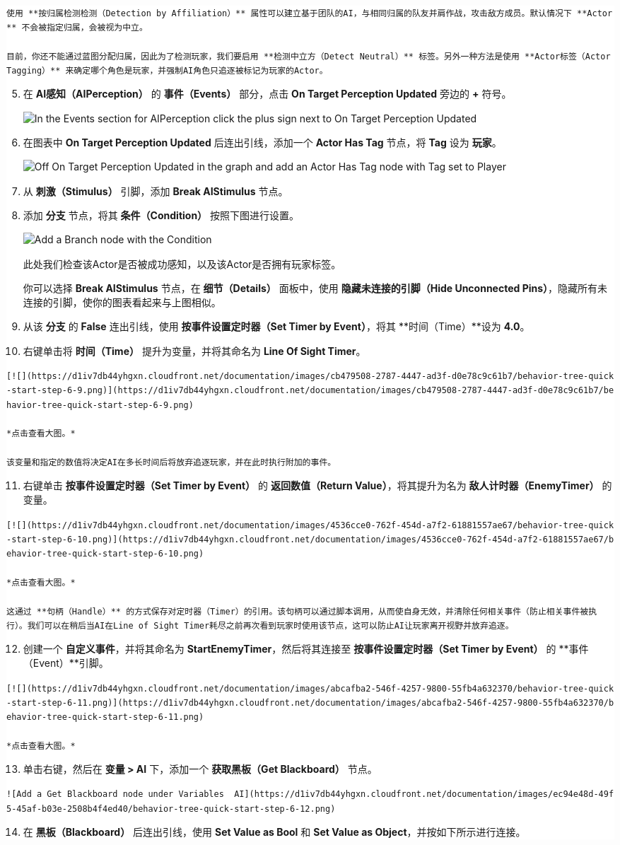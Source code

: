     使用 **按归属检测检测（Detection by Affiliation）** 属性可以建立基于团队的AI，与相同归属的队友并肩作战，攻击敌方成员。默认情况下 **Actor** 不会被指定归属，会被视为中立。
    
    目前，你还不能通过蓝图分配归属，因此为了检测玩家，我们要启用 **检测中立方（Detect Neutral）** 标签。另外一种方法是使用 **Actor标签（Actor Tagging）** 来确定哪个角色是玩家，并强制AI角色只追逐被标记为玩家的Actor。
    
5.  在 **AI感知（AIPerception）** 的 **事件（Events）** 部分，点击 **On Target Perception Updated** 旁边的 **+** 符号。
    
    ![In the Events section for AIPerception click the plus sign next to On Target Perception Updated](https://d1iv7db44yhgxn.cloudfront.net/documentation/images/6ac0446a-cec8-4ab9-b315-db7b258f91d1/3b-click-add-event.png)
6.  在图表中 **On Target Perception Updated** 后连出引线，添加一个 **Actor Has Tag** 节点，将 **Tag** 设为 **玩家**。  
    
    ![Off On Target Perception Updated in the graph and add an Actor Has Tag node with Tag set to Player](https://d1iv7db44yhgxn.cloudfront.net/documentation/images/83785832-fe22-4f3e-a6c8-057b75129364/behavior-tree-quick-start-step-6-7.png)
7.  从 **刺激（Stimulus）** 引脚，添加 **Break AIStimulus** 节点。
    
8.  添加 **分支** 节点，将其 **条件（Condition）** 按照下图进行设置。 
    
    ![Add a Branch node with the Condition](https://d1iv7db44yhgxn.cloudfront.net/documentation/images/3c2ea8e6-0d2e-4eec-90ad-2a25b11c03d2/behavior-tree-quick-start-step-6-8.png)
    
    此处我们检查该Actor是否被成功感知，以及该Actor是否拥有玩家标签。 
    
    你可以选择 **Break AIStimulus** 节点，在 **细节（Details）** 面板中，使用 **隐藏未连接的引脚（Hide Unconnected Pins）**，隐藏所有未连接的引脚，使你的图表看起来与上图相似。
    
9.  从该 **分支** 的 **False** 连出引线，使用 **按事件设置定时器（Set Timer by Event）**，将其 **时间（Time）**设为 **4.0**。 
    
10.  右键单击将 **时间（Time）** 提升为变量，并将其命名为 **Line Of Sight Timer**。 
    
    [![](https://d1iv7db44yhgxn.cloudfront.net/documentation/images/cb479508-2787-4447-ad3f-d0e78c9c61b7/behavior-tree-quick-start-step-6-9.png)](https://d1iv7db44yhgxn.cloudfront.net/documentation/images/cb479508-2787-4447-ad3f-d0e78c9c61b7/behavior-tree-quick-start-step-6-9.png)
    
    *点击查看大图。*
    
    该变量和指定的数值将决定AI在多长时间后将放弃追逐玩家，并在此时执行附加的事件。 
    
11.  右键单击 **按事件设置定时器（Set Timer by Event）** 的 **返回数值（Return Value）**，将其提升为名为 **敌人计时器（EnemyTimer）** 的变量。 
    
    [![](https://d1iv7db44yhgxn.cloudfront.net/documentation/images/4536cce0-762f-454d-a7f2-61881557ae67/behavior-tree-quick-start-step-6-10.png)](https://d1iv7db44yhgxn.cloudfront.net/documentation/images/4536cce0-762f-454d-a7f2-61881557ae67/behavior-tree-quick-start-step-6-10.png)
    
    *点击查看大图。*
    
    这通过 **句柄（Handle）** 的方式保存对定时器（Timer）的引用。该句柄可以通过脚本调用，从而使自身无效，并清除任何相关事件（防止相关事件被执行）。我们可以在稍后当AI在Line of Sight Timer耗尽之前再次看到玩家时使用该节点，这可以防止AI让玩家离开视野并放弃追逐。 
    
12.  创建一个 **自定义事件**，并将其命名为 **StartEnemyTimer**，然后将其连接至 **按事件设置定时器（Set Timer by Event）** 的 **事件（Event）**引脚。 
    
    [![](https://d1iv7db44yhgxn.cloudfront.net/documentation/images/abcafba2-546f-4257-9800-55fb4a632370/behavior-tree-quick-start-step-6-11.png)](https://d1iv7db44yhgxn.cloudfront.net/documentation/images/abcafba2-546f-4257-9800-55fb4a632370/behavior-tree-quick-start-step-6-11.png)
    
    *点击查看大图。*
    
13.  单击右键，然后在 **变量 > AI** 下，添加一个 **获取黑板（Get Blackboard）** 节点。
    
    ![Add a Get Blackboard node under Variables  AI](https://d1iv7db44yhgxn.cloudfront.net/documentation/images/ec94e48d-49f5-45af-b03e-2508b4f4ed40/behavior-tree-quick-start-step-6-12.png)
14.  在 **黑板（Blackboard）** 后连出引线，使用 **Set Value as Bool** 和 **Set Value as Object**，并按如下所示进行连接。 
    